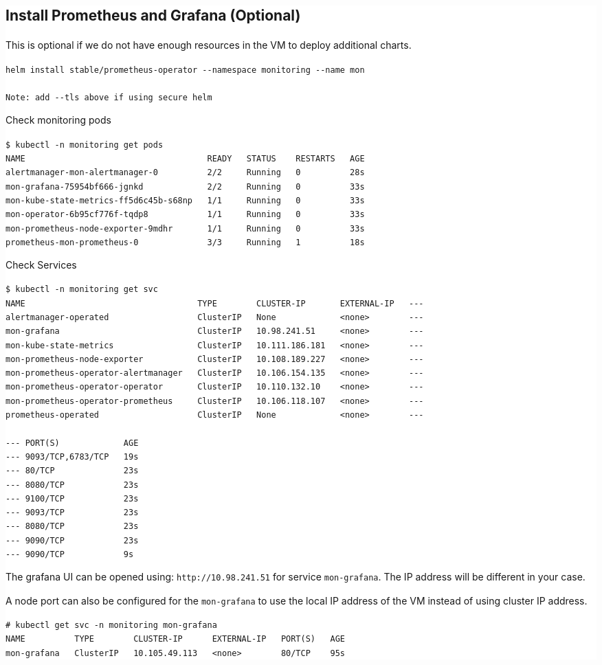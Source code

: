 ## Install Prometheus and Grafana (Optional)

This is optional if we do not have enough resources in the VM to deploy additional charts. 

```
helm install stable/prometheus-operator --namespace monitoring --name mon

Note: add --tls above if using secure helm
```

Check monitoring pods

```
$ kubectl -n monitoring get pods
NAME                                     READY   STATUS    RESTARTS   AGE
alertmanager-mon-alertmanager-0          2/2     Running   0          28s
mon-grafana-75954bf666-jgnkd             2/2     Running   0          33s
mon-kube-state-metrics-ff5d6c45b-s68np   1/1     Running   0          33s
mon-operator-6b95cf776f-tqdp8            1/1     Running   0          33s
mon-prometheus-node-exporter-9mdhr       1/1     Running   0          33s
prometheus-mon-prometheus-0              3/3     Running   1          18s
```

Check Services

```
$ kubectl -n monitoring get svc
NAME                                   TYPE        CLUSTER-IP       EXTERNAL-IP   --- 
alertmanager-operated                  ClusterIP   None             <none>        --- 
mon-grafana                            ClusterIP   10.98.241.51     <none>        --- 
mon-kube-state-metrics                 ClusterIP   10.111.186.181   <none>        --- 
mon-prometheus-node-exporter           ClusterIP   10.108.189.227   <none>        --- 
mon-prometheus-operator-alertmanager   ClusterIP   10.106.154.135   <none>        --- 
mon-prometheus-operator-operator       ClusterIP   10.110.132.10    <none>        --- 
mon-prometheus-operator-prometheus     ClusterIP   10.106.118.107   <none>        --- 
prometheus-operated                    ClusterIP   None             <none>        --- 

--- PORT(S)             AGE
--- 9093/TCP,6783/TCP   19s
--- 80/TCP              23s
--- 8080/TCP            23s
--- 9100/TCP            23s
--- 9093/TCP            23s
--- 8080/TCP            23s
--- 9090/TCP            23s
--- 9090/TCP            9s
```

The grafana UI can be opened using: `http://10.98.241.51` for service `mon-grafana`. The IP address will be different in your case.

A node port can also be configured for the `mon-grafana` to use the local IP address of the VM instead of using cluster IP address.

```
# kubectl get svc -n monitoring mon-grafana
NAME          TYPE        CLUSTER-IP      EXTERNAL-IP   PORT(S)   AGE
mon-grafana   ClusterIP   10.105.49.113   <none>        80/TCP    95s
```
